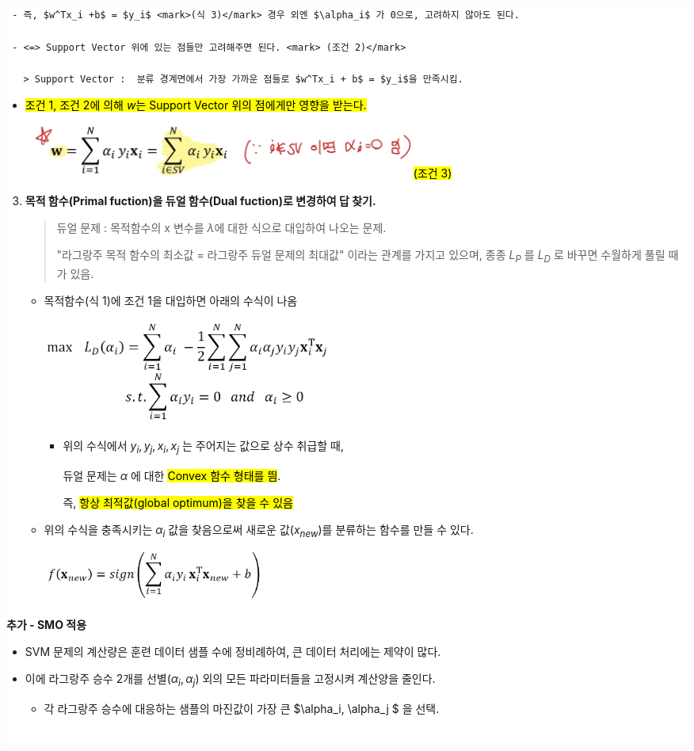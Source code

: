      - 즉, $w^Tx_i +b$ = $y_i$ <mark>(식 3)</mark> 경우 외엔 $\alpha_i$ 가 0으로, 고려하지 않아도 된다. 
     
     - <=> Support Vector 위에 있는 점들만 고려해주면 된다. <mark> (조건 2)</mark>
       
       > Support Vector :  분류 경계면에서 가장 가까운 점들로 $w^Tx_i + b$ = $y_i$을 만족시킴. 
   
   - <mark>조건 1, 조건 2에 의해 $w$는 Support Vector 위의 점에게만 영향을 받는다.</mark>
     
     <img src=".\picture/2-18.jpg" title="" alt="" width="490"><mark>(조건 3)</mark>

3. **목적 함수(Primal fuction)을 듀얼 함수(Dual fuction)로 변경하여 답 찾기.**
   
   > 듀얼 문제 : 목적함수의 x 변수를 $\lambda$에 대한 식으로 대입하여 나오는 문제. 
   > 
   > "라그랑주 목적 함수의 최소값 = 라그랑주 듀얼 문제의 최대값" 이라는 관계를 가지고 있으며, 종종 $L_P$ 를 $L_D$ 로 바꾸면 수월하게 풀릴 때가 있음. 
   
   - 목적함수(식 1)에 조건 1을 대입하면 아래의 수식이 나옴
     
     <img src=".\picture/2-15.png" title="" alt="" width="361">
     
     - 위의 수식에서 $y_i, y_j, x_i, x_j$ 는 주어지는 값으로 상수 취급할 때, 
       
       듀얼 문제는 $\alpha$ 에 대한 <mark>Convex 함수 형태를 띔</mark>. 
       
       즉, <mark>항상 최적값(global optimum)을 찾을 수 있음 </mark>
   
   - 위의 수식을 충족시키는 $\alpha_i$ 값을 찾음으로써 새로운 값($x_{new}$)를 분류하는 함수를 만들 수 있다. 
     
     <img src=".\picture/2-22.png" title="" alt="" width="283">

**추가 - SMO 적용**

- SVM 문제의 계산량은 훈련 데이터 샘플 수에 정비례하여, 큰 데이터 처리에는 제약이 많다.

- 이에 라그랑주 승수 2개를 선별($\alpha_i, \alpha_j$) 외의 모든 파라미터들을 고정시켜 계산양을 줄인다. 
  
  - 각 라그랑주 승수에 대응하는 샘플의 마진값이 가장 큰 $\alpha_i, \alpha_j $ 을 선택. 

 
